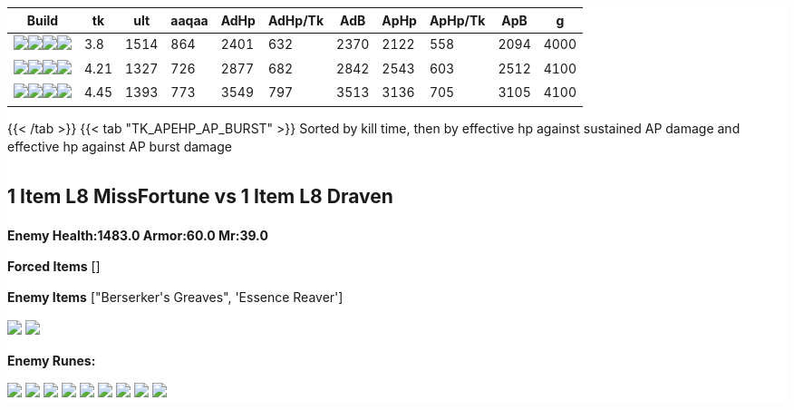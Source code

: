 



 Build |tk|ult|aaqaa|AdHp|AdHp/Tk|AdB|ApHp|ApHp/Tk|ApB|g
-|-|-|-|-|-|-|-|-|-|-
![](/item/6699.png)![](/item/1001.png)![](/item/1055.png)![](/item/1036.png)|3.8|1514|864|2401|632|2370|2122|558|2094|4000
![](/item/3073.png)![](/item/1001.png)![](/item/1055.png)![](/item/1036.png)|4.21|1327|726|2877|682|2842|2543|603|2512|4100
![](/item/6673.png)![](/item/1001.png)![](/item/1055.png)![](/item/1036.png)|4.45|1393|773|3549|797|3513|3136|705|3105|4100
{{< /tab >}}
{{< tab "TK_APEHP_AP_BURST" >}}
Sorted by kill time, then by effective hp against sustained AP damage and effective hp against AP burst damage
## 1 Item L8 MissFortune vs 1 Item L8 Draven

**Enemy Health:1483.0 Armor:60.0 Mr:39.0**


**Forced Items** []








**Enemy Items** ["Berserker's Greaves", 'Essence Reaver']





![](/item/3006.png)
![](/item/3508.png)



**Enemy Runes:**





![](/Styles/Precision/PressTheAttack/PressTheAttack.png)
![](/Styles/Precision/Triumph.png)
![](/Styles/Precision/LegendBloodline/LegendBloodline.png)
![](/Styles/Sorcery/LastStand/LastStand.png)
![](/Styles/Domination/EyeballCollection/EyeballCollection.png)
![](/Styles/Domination/TreasureHunter/TreasureHunter.png)
![](/StatMods/StatModsAttackSpeedIcon.png)
![](/StatMods/StatModsAdaptiveForceIcon.png)
![](/StatMods/StatModsHealthScalingIcon.png)


